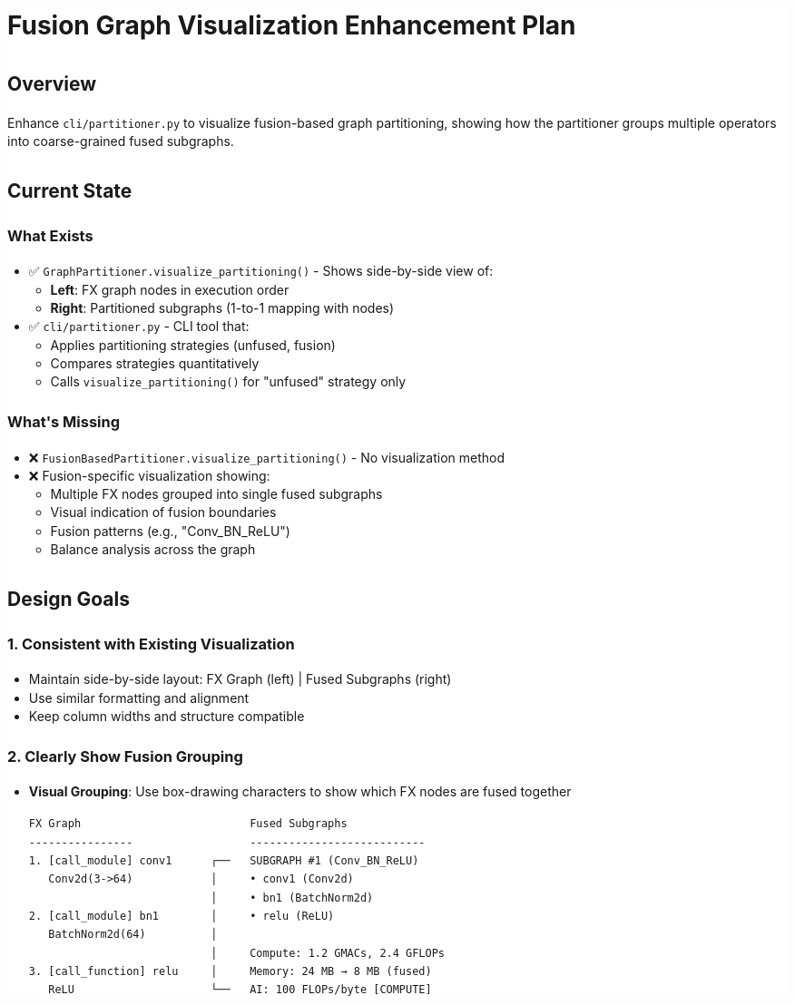 # Fusion Graph Visualization Enhancement Plan

## Overview

Enhance `cli/partitioner.py` to visualize fusion-based graph partitioning, showing how the partitioner groups multiple operators into coarse-grained fused subgraphs.

## Current State

### What Exists
- ✅ `GraphPartitioner.visualize_partitioning()` - Shows side-by-side view of:
  - **Left**: FX graph nodes in execution order
  - **Right**: Partitioned subgraphs (1-to-1 mapping with nodes)
- ✅ `cli/partitioner.py` - CLI tool that:
  - Applies partitioning strategies (unfused, fusion)
  - Compares strategies quantitatively
  - Calls `visualize_partitioning()` for "unfused" strategy only

### What's Missing
- ❌ `FusionBasedPartitioner.visualize_partitioning()` - No visualization method
- ❌ Fusion-specific visualization showing:
  - Multiple FX nodes grouped into single fused subgraphs
  - Visual indication of fusion boundaries
  - Fusion patterns (e.g., "Conv_BN_ReLU")
  - Balance analysis across the graph

## Design Goals

### 1. Consistent with Existing Visualization
- Maintain side-by-side layout: FX Graph (left) | Fused Subgraphs (right)
- Use similar formatting and alignment
- Keep column widths and structure compatible

### 2. Clearly Show Fusion Grouping
- **Visual Grouping**: Use box-drawing characters to show which FX nodes are fused together
  ```
  FX Graph                          Fused Subgraphs
  ----------------                  ---------------------------
  1. [call_module] conv1      ┌──   SUBGRAPH #1 (Conv_BN_ReLU)
     Conv2d(3->64)            │     • conv1 (Conv2d)
                              │     • bn1 (BatchNorm2d)
  2. [call_module] bn1        │     • relu (ReLU)
     BatchNorm2d(64)          │
                              │     Compute: 1.2 GMACs, 2.4 GFLOPs
  3. [call_function] relu     │     Memory: 24 MB → 8 MB (fused)
     ReLU                     └──   AI: 100 FLOPs/byte [COMPUTE]
  ```
